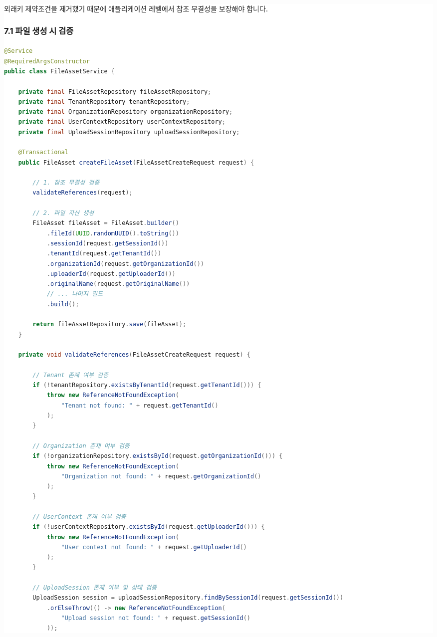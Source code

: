 외래키 제약조건을 제거했기 때문에 애플리케이션 레벨에서 참조 무결성을 보장해야 합니다.

### 7.1 파일 생성 시 검증

```java
@Service
@RequiredArgsConstructor
public class FileAssetService {

    private final FileAssetRepository fileAssetRepository;
    private final TenantRepository tenantRepository;
    private final OrganizationRepository organizationRepository;
    private final UserContextRepository userContextRepository;
    private final UploadSessionRepository uploadSessionRepository;

    @Transactional
    public FileAsset createFileAsset(FileAssetCreateRequest request) {

        // 1. 참조 무결성 검증
        validateReferences(request);

        // 2. 파일 자산 생성
        FileAsset fileAsset = FileAsset.builder()
            .fileId(UUID.randomUUID().toString())
            .sessionId(request.getSessionId())
            .tenantId(request.getTenantId())
            .organizationId(request.getOrganizationId())
            .uploaderId(request.getUploaderId())
            .originalName(request.getOriginalName())
            // ... 나머지 필드
            .build();

        return fileAssetRepository.save(fileAsset);
    }

    private void validateReferences(FileAssetCreateRequest request) {

        // Tenant 존재 여부 검증
        if (!tenantRepository.existsByTenantId(request.getTenantId())) {
            throw new ReferenceNotFoundException(
                "Tenant not found: " + request.getTenantId()
            );
        }

        // Organization 존재 여부 검증
        if (!organizationRepository.existsById(request.getOrganizationId())) {
            throw new ReferenceNotFoundException(
                "Organization not found: " + request.getOrganizationId()
            );
        }

        // UserContext 존재 여부 검증
        if (!userContextRepository.existsById(request.getUploaderId())) {
            throw new ReferenceNotFoundException(
                "User context not found: " + request.getUploaderId()
            );
        }

        // UploadSession 존재 여부 및 상태 검증
        UploadSession session = uploadSessionRepository.findBySessionId(request.getSessionId())
            .orElseThrow(() -> new ReferenceNotFoundException(
                "Upload session not found: " + request.getSessionId()
            ));

```